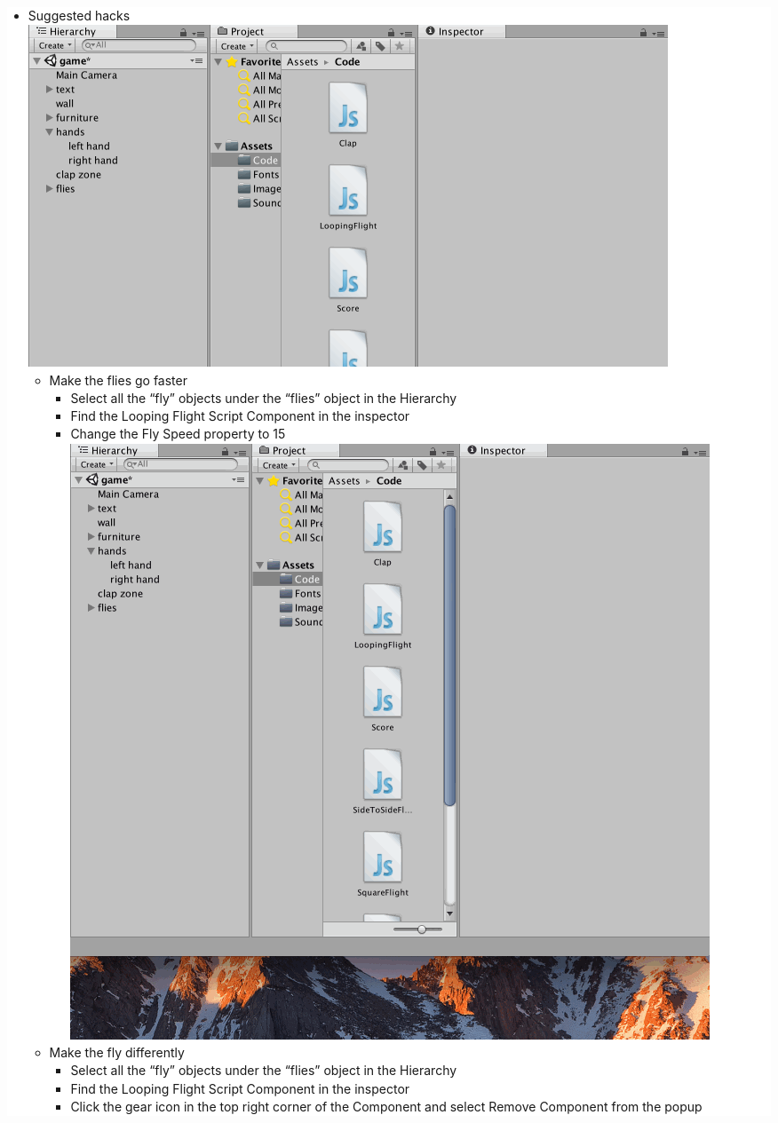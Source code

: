 * Suggested hacks [![](https://github.com/nasser/playablefashion/raw/master/src/buzzkill/images/faster-flies.gif)](https://github.com/nasser/playablefashion/blob/master/src/buzzkill/images/faster-flies.gif)
  * Make the flies go faster
    * Select all the “fly” objects under the “flies” object in the Hierarchy
    * Find the Looping Flight Script Component in the inspector
    * Change the Fly Speed property to 15 [![](https://github.com/nasser/playablefashion/raw/master/src/buzzkill/images/different-flies.gif)](https://github.com/nasser/playablefashion/blob/master/src/buzzkill/images/different-flies.gif)
  * Make the fly differently
    * Select all the “fly” objects under the “flies” object in the Hierarchy
    * Find the Looping Flight Script Component in the inspector
    * Click the gear icon in the top right corner of the Component and select Remove Component from the popup